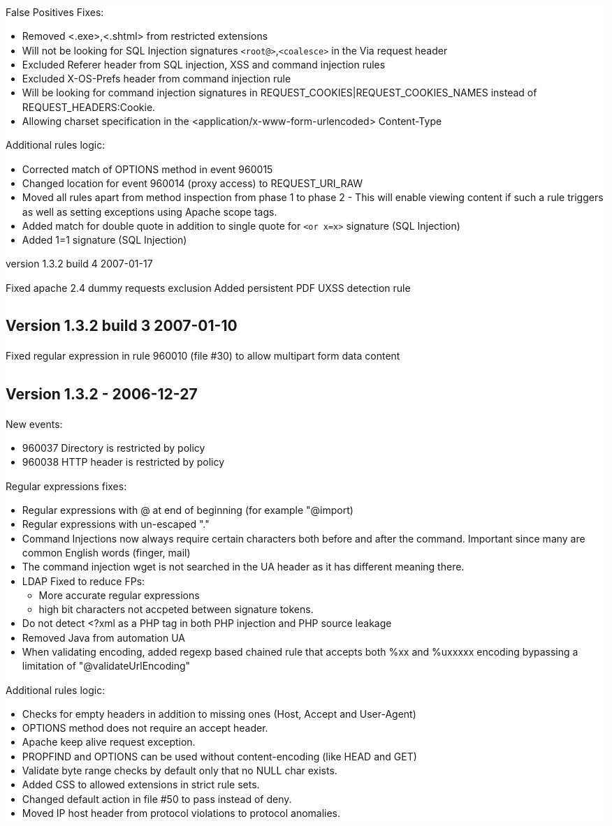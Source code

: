 False Positives Fixes:

* Removed <.exe>,<.shtml> from restricted extensions
* Will not be looking for SQL Injection signatures `<root@>`,`<coalesce>` in the Via request header
* Excluded Referer header from SQL injection, XSS and command injection rules
* Excluded X-OS-Prefs header from command injection rule
* Will be looking for command injection signatures in
  REQUEST_COOKIES|REQUEST_COOKIES_NAMES instead of REQUEST_HEADERS:Cookie.
* Allowing charset specification in the <application/x-www-form-urlencoded> Content-Type

Additional rules logic:

* Corrected match of OPTIONS method in event 960015
* Changed location for event 960014 (proxy access) to REQUEST_URI_RAW
* Moved all rules apart from method inspection from phase 1 to phase 2 -
    This will enable viewing content if such a rule triggers as well as setting
    exceptions using Apache scope tags.
* Added match for double quote in addition to single quote for `<or x=x>` signature (SQL Injection)
* Added 1=1 signature (SQL Injection)

version 1.3.2 build 4 2007-01-17

Fixed apache 2.4 dummy requests exclusion
Added persistent PDF UXSS detection rule

## Version 1.3.2 build 3 2007-01-10

Fixed regular expression in rule 960010 (file #30) to allow multipart form data
content

## Version 1.3.2 - 2006-12-27

New events:

* 960037  Directory is restricted by policy
* 960038  HTTP header is restricted by policy

Regular expressions fixes:

* Regular expressions with @ at end of beginning (for example "@import)
* Regular expressions with un-escaped "."
* Command Injections now always require certain characters both before and after the command. Important since many are common English words (finger, mail)
* The command injection wget is not searched in the UA header as it has different meaning there.
* LDAP Fixed to reduce FPs:
  * More accurate regular expressions
  * high bit characters not accpeted between signature tokens.
* Do not detect <?xml as a PHP tag in both PHP injection and PHP source leakage
* Removed Java from automation UA
* When validating encoding, added regexp based chained rule that accepts both %xx and %uxxxxx encoding bypassing a limitation of "@validateUrlEncoding"

Additional rules logic:

* Checks for empty headers in addition to missing ones  (Host, Accept and User-Agent)
* OPTIONS method does not require an accept header.
* Apache keep alive request exception.
* PROPFIND and OPTIONS can be used without content-encoding (like HEAD and GET)
* Validate byte range checks by default only that no NULL char exists.
* Added CSS to allowed extensions in strict rule sets.
* Changed default action in file #50 to pass instead of deny.
* Moved IP host header from protocol violations to protocol anomalies.
